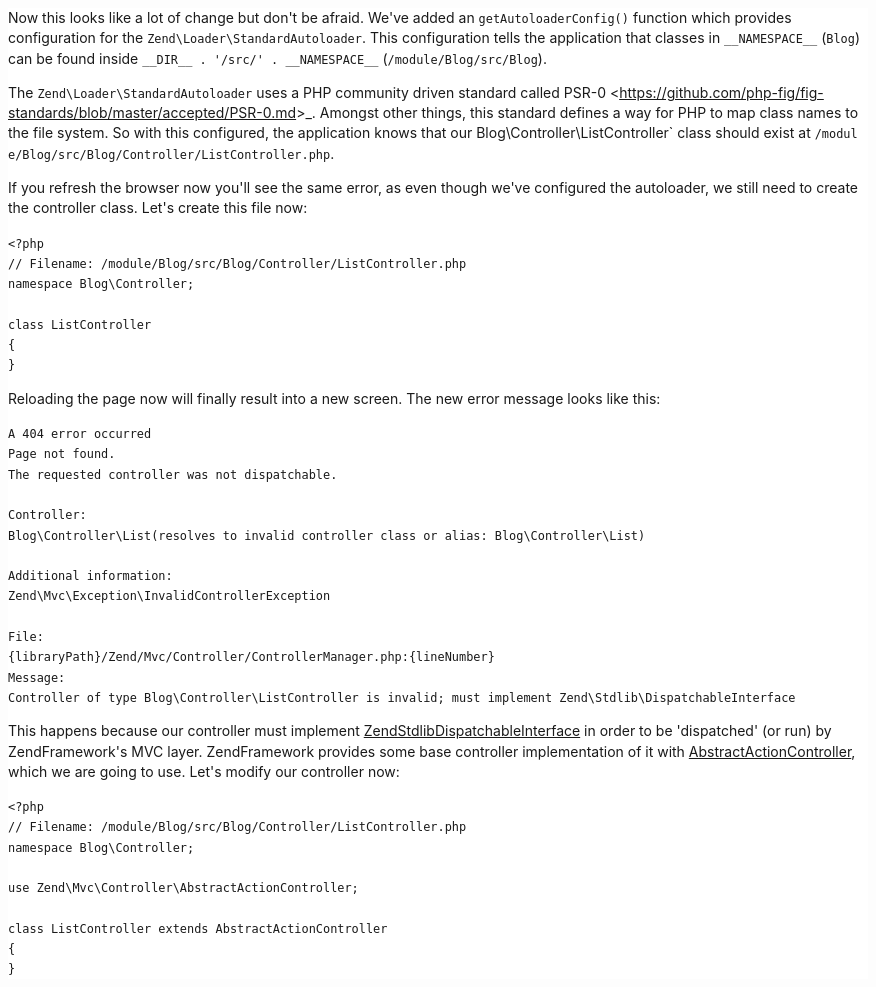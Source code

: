 Now this looks like a lot of change but don't be afraid. We've added an `getAutoloaderConfig()` function which provides configuration for the `Zend\Loader\StandardAutoloader`. This configuration tells the application that classes in `__NAMESPACE__` (`Blog`) can be found inside `__DIR__ . '/src/' . __NAMESPACE__` (`/module/Blog/src/Blog`).

The `Zend\Loader\StandardAutoloader` uses a PHP community driven standard called PSR-0 \<<https://github.com/php-fig/fig-standards/blob/master/accepted/PSR-0.md>\>\_.
Amongst other things, this standard defines a way for PHP to map class names to the file system. So with this
configured, the application knows that our Blog\\Controller\\ListController\` class should exist at `/module/Blog/src/Blog/Controller/ListController.php`.

If you refresh the browser now you'll see the same error, as even though we've configured the autoloader, we still need to create the controller class. Let's create this file now:

~~~~ {.sourceCode .php}
<?php
// Filename: /module/Blog/src/Blog/Controller/ListController.php
namespace Blog\Controller;

class ListController
{
}
~~~~

Reloading the page now will finally result into a new screen. The new error message looks like this:

~~~~ {.sourceCode .html}
A 404 error occurred
Page not found.
The requested controller was not dispatchable.

Controller:
Blog\Controller\List(resolves to invalid controller class or alias: Blog\Controller\List)

Additional information:
Zend\Mvc\Exception\InvalidControllerException

File:
{libraryPath}/Zend/Mvc/Controller/ControllerManager.php:{lineNumber}
Message:
Controller of type Blog\Controller\ListController is invalid; must implement Zend\Stdlib\DispatchableInterface
~~~~

This happens because our controller must implement [ZendStdlibDispatchableInterface](https://github.com/zendframework/zf2/:current_branch/library/Zend/Stdlib/DispatchableInterface.php) in order to be 'dispatched' (or run) by ZendFramework's MVC layer. ZendFramework provides some base controller implementation of it with [AbstractActionController](https://github.com/zendframework/zf2/:current_branch/library/Zend/Mvc/Controller/AbstractActionController.php), which we are going to use. Let's modify our controller now:

~~~~ {.sourceCode .php}
<?php
// Filename: /module/Blog/src/Blog/Controller/ListController.php
namespace Blog\Controller;

use Zend\Mvc\Controller\AbstractActionController;

class ListController extends AbstractActionController
{
}
~~~~
